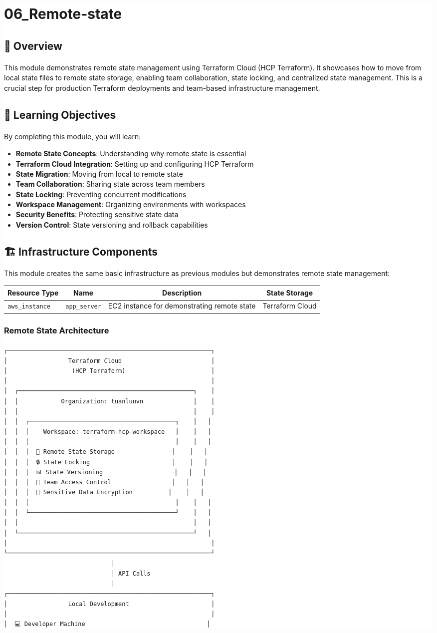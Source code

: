 # 06_Remote-state

## 📖 Overview

This module demonstrates remote state management using Terraform Cloud (HCP Terraform). It showcases how to move from local state files to remote state storage, enabling team collaboration, state locking, and centralized state management. This is a crucial step for production Terraform deployments and team-based infrastructure management.

## 🎯 Learning Objectives

By completing this module, you will learn:

- **Remote State Concepts**: Understanding why remote state is essential
- **Terraform Cloud Integration**: Setting up and configuring HCP Terraform
- **State Migration**: Moving from local to remote state
- **Team Collaboration**: Sharing state across team members
- **State Locking**: Preventing concurrent modifications
- **Workspace Management**: Organizing environments with workspaces
- **Security Benefits**: Protecting sensitive state data
- **Version Control**: State versioning and rollback capabilities

## 🏗️ Infrastructure Components

This module creates the same basic infrastructure as previous modules but demonstrates remote state management:

| Resource Type | Name | Description | State Storage |
|---------------|------|-------------|---------------|
| `aws_instance` | `app_server` | EC2 instance for demonstrating remote state | Terraform Cloud |

### Remote State Architecture

```
┌─────────────────────────────────────────────────────────┐
│                 Terraform Cloud                         │
│                  (HCP Terraform)                        │
│                                                         │
│  ┌─────────────────────────────────────────────────┐    │
│  │            Organization: tuanluuvn              │    │
│  │                                                 │    │
│  │  ┌─────────────────────────────────────────┐    │   │
│  │  │    Workspace: terraform-hcp-workspace   │    │   │
│  │  │                                         │    │   │
│  │  │  📁 Remote State Storage                │    │   │
│  │  │  🔒 State Locking                       │    │   │
│  │  │  📊 State Versioning                    │   │   │
│  │  │  👥 Team Access Control                 │   │   │
│  │  │  🔐 Sensitive Data Encryption          │    │   │
│  │  │                                         │    │   │
│  │  └─────────────────────────────────────────┘    │   │
│  │                                                 │   │
│  └─────────────────────────────────────────────────┘   │
│                                                         │
└─────────────────────────────────────────────────────────┘
                              │
                              │ API Calls
                              │
┌─────────────────────────────────────────────────────────┐
│                 Local Development                       │
│                                                         │
│  💻 Developer Machine                                  │
```